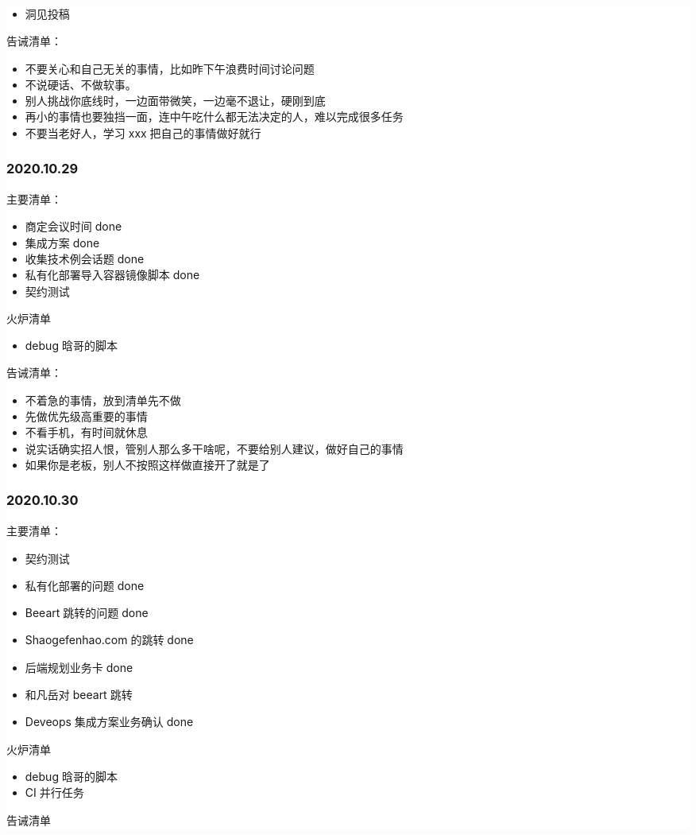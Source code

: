 - 洞见投稿

告诫清单：

- 不要关心和自己无关的事情，比如昨下午浪费时间讨论问题
- 不说硬话、不做软事。
- 别人挑战你底线时，一边面带微笑，一边毫不退让，硬刚到底
- 再小的事情也要独挡一面，连中午吃什么都无法决定的人，难以完成很多任务
- 不要当老好人，学习 xxx 把自己的事情做好就行



### 2020.10.29

主要清单：

- 商定会议时间 done
- 集成方案 done
- 收集技术例会话题 done
- 私有化部署导入容器镜像脚本 done
- 契约测试

火炉清单

- debug 晗哥的脚本

告诫清单：

- 不着急的事情，放到清单先不做
- 先做优先级高重要的事情
- 不看手机，有时间就休息
- 说实话确实招人恨，管别人那么多干啥呢，不要给别人建议，做好自己的事情
- 如果你是老板，别人不按照这样做直接开了就是了

### 2020.10.30

主要清单：

- 契约测试

- 私有化部署的问题 done

- Beeart 跳转的问题 done

- Shaogefenhao.com 的跳转 done

- 后端规划业务卡 done

- 和凡岳对 beeart 跳转 

- Deveops 集成方案业务确认 done 

  

火炉清单

- debug 晗哥的脚本
- CI 并行任务



告诫清单
